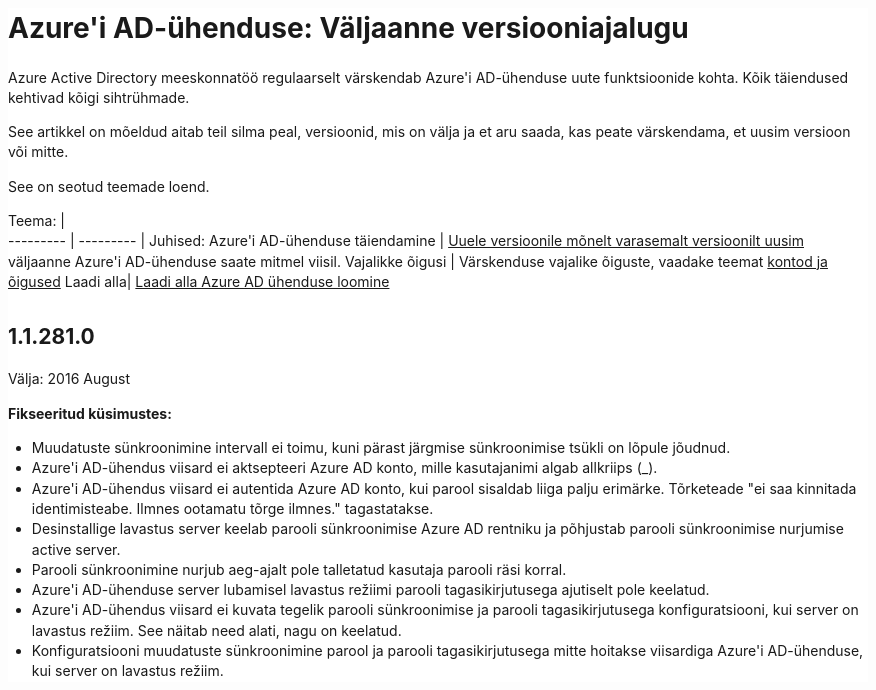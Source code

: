 <properties
   pageTitle="Azure'i AD-ühenduse: Väljaanne versiooniajalugu | Microsoft Azure'i"
   description="Selles teemas on loetletud kõik versioonides Azure'i AD-ühenduse ja Azure AD sünkroonimine"
   services="active-directory"
   documentationCenter=""
   authors="AndKjell"
   manager="femila"
   editor=""/>

<tags
   ms.service="active-directory"
   ms.devlang="na"
   ms.topic="article"
   ms.tgt_pltfrm="na"
   ms.workload="identity"
   ms.date="08/23/2016"
   ms.author="billmath"/>

# <a name="azure-ad-connect-version-release-history"></a>Azure'i AD-ühenduse: Väljaanne versiooniajalugu

Azure Active Directory meeskonnatöö regulaarselt värskendab Azure'i AD-ühenduse uute funktsioonide kohta. Kõik täiendused kehtivad kõigi sihtrühmade.

See artikkel on mõeldud aitab teil silma peal, versioonid, mis on välja ja et aru saada, kas peate värskendama, et uusim versioon või mitte.

See on seotud teemade loend.

Teema: |  
--------- | --------- |
Juhised: Azure'i AD-ühenduse täiendamine | [Uuele versioonile mõnelt varasemalt versioonilt uusim](active-directory-aadconnect-upgrade-previous-version.md) väljaanne Azure'i AD-ühenduse saate mitmel viisil.
Vajalikke õigusi | Värskenduse vajalike õiguste, vaadake teemat [kontod ja õigused](./connect/active-directory-aadconnect-accounts-permissions.md#upgrade)
Laadi alla| [Laadi alla Azure AD ühenduse loomine](http://go.microsoft.com/fwlink/?LinkId=615771)

## <a name="112810"></a>1.1.281.0
Välja: 2016 August

**Fikseeritud küsimustes:**

- Muudatuste sünkroonimine intervall ei toimu, kuni pärast järgmise sünkroonimise tsükli on lõpule jõudnud.
- Azure'i AD-ühendus viisard ei aktsepteeri Azure AD konto, mille kasutajanimi algab allkriips (\_).
- Azure'i AD-ühendus viisard ei autentida Azure AD konto, kui parool sisaldab liiga palju erimärke. Tõrketeade "ei saa kinnitada identimisteabe. Ilmnes ootamatu tõrge ilmnes." tagastatakse.
- Desinstallige lavastus server keelab parooli sünkroonimise Azure AD rentniku ja põhjustab parooli sünkroonimise nurjumise active server.
- Parooli sünkroonimine nurjub aeg-ajalt pole talletatud kasutaja parooli räsi korral.
- Azure'i AD-ühenduse server lubamisel lavastus režiimi parooli tagasikirjutusega ajutiselt pole keelatud.
- Azure'i AD-ühendus viisard ei kuvata tegelik parooli sünkroonimise ja parooli tagasikirjutusega konfiguratsiooni, kui server on lavastus režiim. See näitab need alati, nagu on keelatud.
- Konfiguratsiooni muudatuste sünkroonimine parool ja parooli tagasikirjutusega mitte hoitakse viisardiga Azure'i AD-ühenduse, kui server on lavastus režiim.
